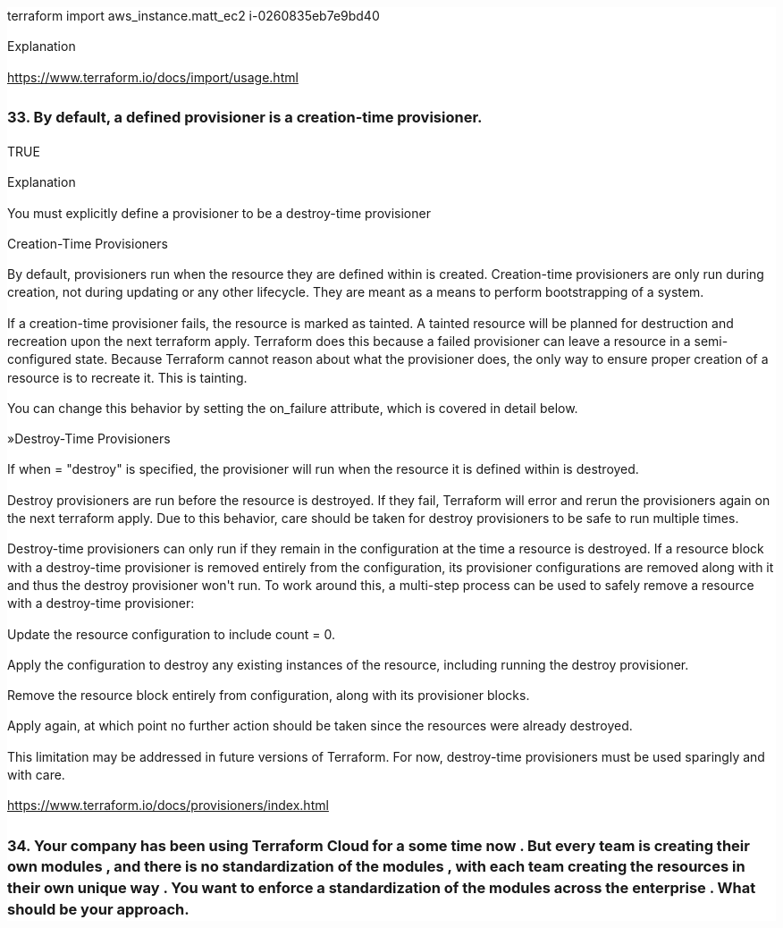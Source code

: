 terraform import aws_instance.matt_ec2 i-0260835eb7e9bd40

Explanation

https://www.terraform.io/docs/import/usage.html

### 33. By default, a defined provisioner is a creation-time provisioner.

TRUE

Explanation

You must explicitly define a provisioner to be a destroy-time provisioner

Creation-Time Provisioners

By default, provisioners run when the resource they are defined within is created. Creation-time provisioners are only run during creation, not during updating or any other lifecycle. They are meant as a means to perform bootstrapping of a system.

If a creation-time provisioner fails, the resource is marked as tainted. A tainted resource will be planned for destruction and recreation upon the next terraform apply. Terraform does this because a failed provisioner can leave a resource in a semi-configured state. Because Terraform cannot reason about what the provisioner does, the only way to ensure proper creation of a resource is to recreate it. This is tainting.

You can change this behavior by setting the on_failure attribute, which is covered in detail below.

»Destroy-Time Provisioners

If when = "destroy" is specified, the provisioner will run when the resource it is defined within is destroyed.

Destroy provisioners are run before the resource is destroyed. If they fail, Terraform will error and rerun the provisioners again on the next terraform apply. Due to this behavior, care should be taken for destroy provisioners to be safe to run multiple times.

Destroy-time provisioners can only run if they remain in the configuration at the time a resource is destroyed. If a resource block with a destroy-time provisioner is removed entirely from the configuration, its provisioner configurations are removed along with it and thus the destroy provisioner won't run. To work around this, a multi-step process can be used to safely remove a resource with a destroy-time provisioner:

Update the resource configuration to include count = 0.

Apply the configuration to destroy any existing instances of the resource, including running the destroy provisioner.

Remove the resource block entirely from configuration, along with its provisioner blocks.

Apply again, at which point no further action should be taken since the resources were already destroyed.

This limitation may be addressed in future versions of Terraform. For now, destroy-time provisioners must be used sparingly and with care.

https://www.terraform.io/docs/provisioners/index.html

### 34. Your company has been using Terraform Cloud for a some time now . But every team is creating their own modules , and there is no standardization of the modules , with each team creating the resources in their own unique way . You want to enforce a standardization of the modules across the enterprise . What should be your approach.
